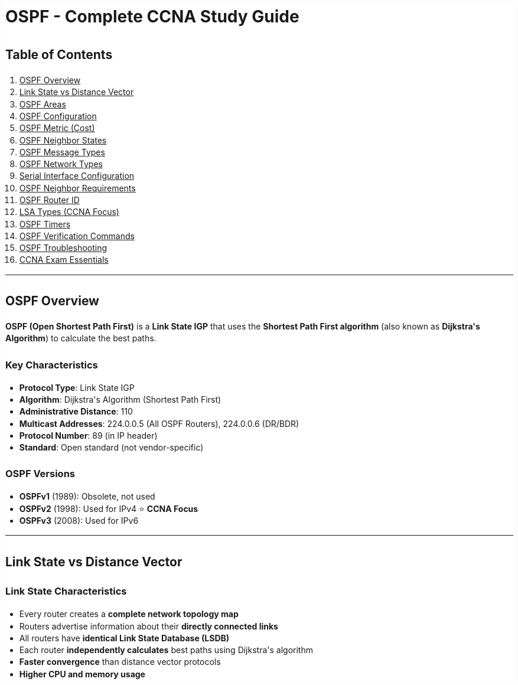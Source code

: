 # OSPF - Complete CCNA Study Guide

## Table of Contents

1. [OSPF Overview](#ospf-overview)
2. [Link State vs Distance Vector](#link-state-vs-distance-vector)
3. [OSPF Areas](#ospf-areas)
4. [OSPF Configuration](#ospf-configuration)
5. [OSPF Metric (Cost)](#ospf-metric-cost)
6. [OSPF Neighbor States](#ospf-neighbor-states)
7. [OSPF Message Types](#ospf-message-types)
8. [OSPF Network Types](#ospf-network-types)
9. [Serial Interface Configuration](#serial-interface-configuration)
10. [OSPF Neighbor Requirements](#ospf-neighbor-requirements)
11. [OSPF Router ID](#ospf-router-id)
12. [LSA Types (CCNA Focus)](#lsa-types-ccna-focus)
13. [OSPF Timers](#ospf-timers)
14. [OSPF Verification Commands](#ospf-verification-commands)
15. [OSPF Troubleshooting](#ospf-troubleshooting)
16. [CCNA Exam Essentials](#ccna-exam-essentials)

---

## OSPF Overview

**OSPF (Open Shortest Path First)** is a **Link State IGP** that uses the **Shortest Path First algorithm** (also known as **Dijkstra's Algorithm**) to calculate the best paths.

### Key Characteristics
- **Protocol Type**: Link State IGP
- **Algorithm**: Dijkstra's Algorithm (Shortest Path First)
- **Administrative Distance**: 110
- **Multicast Addresses**: 224.0.0.5 (All OSPF Routers), 224.0.0.6 (DR/BDR)
- **Protocol Number**: 89 (in IP header)
- **Standard**: Open standard (not vendor-specific)

### OSPF Versions
- **OSPFv1** (1989): Obsolete, not used
- **OSPFv2** (1998): Used for IPv4 ⭐ **CCNA Focus**
- **OSPFv3** (2008): Used for IPv6

---

## Link State vs Distance Vector

### Link State Characteristics
- Every router creates a **complete network topology map**
- Routers advertise information about their **directly connected links**
- All routers have **identical Link State Database (LSDB)**
- Each router **independently calculates** best paths using Dijkstra's algorithm
- **Faster convergence** than distance vector protocols
- **Higher CPU and memory usage**
